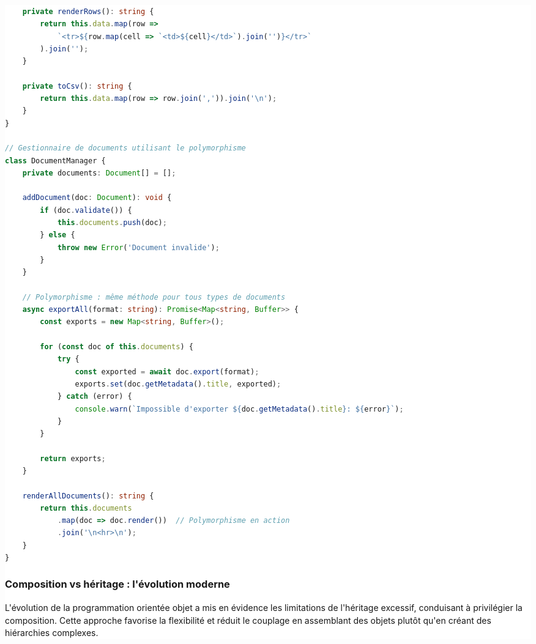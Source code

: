 ```typescript
    private renderRows(): string {
        return this.data.map(row =>
            `<tr>${row.map(cell => `<td>${cell}</td>`).join('')}</tr>`
        ).join('');
    }

    private toCsv(): string {
        return this.data.map(row => row.join(',')).join('\n');
    }
}

// Gestionnaire de documents utilisant le polymorphisme
class DocumentManager {
    private documents: Document[] = [];

    addDocument(doc: Document): void {
        if (doc.validate()) {
            this.documents.push(doc);
        } else {
            throw new Error('Document invalide');
        }
    }

    // Polymorphisme : même méthode pour tous types de documents
    async exportAll(format: string): Promise<Map<string, Buffer>> {
        const exports = new Map<string, Buffer>();

        for (const doc of this.documents) {
            try {
                const exported = await doc.export(format);
                exports.set(doc.getMetadata().title, exported);
            } catch (error) {
                console.warn(`Impossible d'exporter ${doc.getMetadata().title}: ${error}`);
            }
        }

        return exports;
    }

    renderAllDocuments(): string {
        return this.documents
            .map(doc => doc.render())  // Polymorphisme en action
            .join('\n<hr>\n');
    }
}
```

### Composition vs héritage : l'évolution moderne

L'évolution de la programmation orientée objet a mis en évidence les limitations de l'héritage excessif, conduisant à privilégier la composition. Cette approche favorise la flexibilité et réduit le couplage en assemblant des objets plutôt qu'en créant des hiérarchies complexes.
